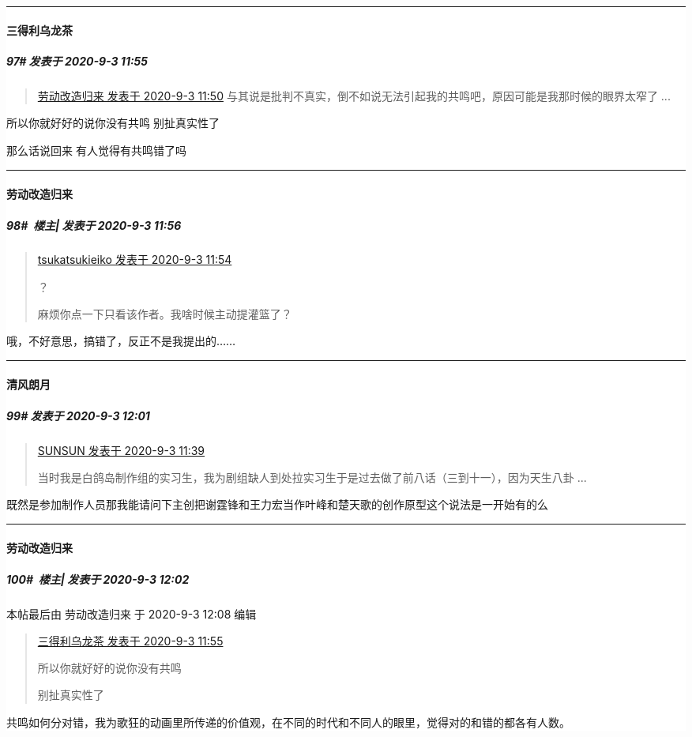 -----

####  三得利乌龙茶  
##### 97#       发表于 2020-9-3 11:55


<blockquote><a href="httphttps://bbs.saraba1st.com/2b/forum.php?mod=redirect&amp;goto=findpost&amp;pid=48627900&amp;ptid=1957894" target="_blank">劳动改造归来 发表于 2020-9-3 11:50</a>
与其说是批判不真实，倒不如说无法引起我的共鸣吧，原因可能是我那时候的眼界太窄了 ...</blockquote>
所以你就好好的说你没有共鸣
别扯真实性了

那么话说回来
有人觉得有共鸣错了吗


-----

####  劳动改造归来  
##### 98#         楼主| 发表于 2020-9-3 11:56


<blockquote><a href="httphttps://bbs.saraba1st.com/2b/forum.php?mod=redirect&amp;goto=findpost&amp;pid=48627939&amp;ptid=1957894" target="_blank">tsukatsukieiko 发表于 2020-9-3 11:54</a>

？

麻烦你点一下只看该作者。我啥时候主动提灌篮了？</blockquote>
哦，不好意思，搞错了，反正不是我提出的……


-----

####  清风朗月  
##### 99#       发表于 2020-9-3 12:01


<blockquote><a href="httphttps://bbs.saraba1st.com/2b/forum.php?mod=redirect&amp;goto=findpost&amp;pid=48627765&amp;ptid=1957894" target="_blank">SUNSUN 发表于 2020-9-3 11:39</a>

当时我是白鸽岛制作组的实习生，我为剧组缺人到处拉实习生于是过去做了前八话（三到十一），因为天生八卦 ...</blockquote>
既然是参加制作人员那我能请问下主创把谢霆锋和王力宏当作叶峰和楚天歌的创作原型这个说法是一开始有的么


-----

####  劳动改造归来  
##### 100#         楼主| 发表于 2020-9-3 12:02


 本帖最后由 劳动改造归来 于 2020-9-3 12:08 编辑 
<blockquote><a href="httphttps://bbs.saraba1st.com/2b/forum.php?mod=redirect&amp;goto=findpost&amp;pid=48627956&amp;ptid=1957894" target="_blank">三得利乌龙茶 发表于 2020-9-3 11:55</a>

所以你就好好的说你没有共鸣

别扯真实性了</blockquote>
共鸣如何分对错，我为歌狂的动画里所传递的价值观，在不同的时代和不同人的眼里，觉得对的和错的都各有人数。
